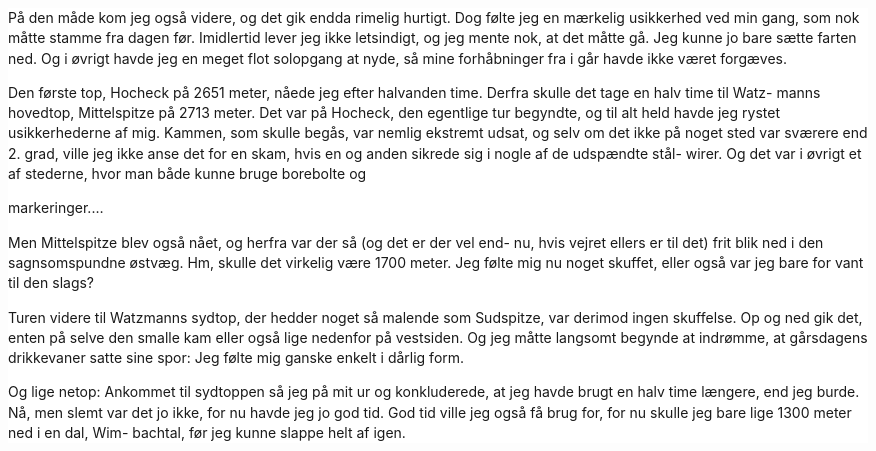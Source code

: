 På den måde kom jeg også videre, og
det gik endda rimelig hurtigt. Dog følte
jeg en mærkelig usikkerhed ved min
gang, som nok måtte stamme fra dagen
før. Imidlertid lever jeg ikke letsindigt,
og jeg mente nok, at det måtte gå. Jeg
kunne jo bare sætte farten ned. Og i
øvrigt havde jeg en meget flot solopgang
at nyde, så mine forhåbninger fra i går
havde ikke været forgæves.

Den første top, Hocheck på 2651 meter,
nåede jeg efter halvanden time. Derfra
skulle det tage en halv time til Watz-
manns hovedtop, Mittelspitze på 2713
meter. Det var på Hocheck, den egentlige
tur begyndte, og til alt held havde jeg
rystet usikkerhederne af mig. Kammen,
som skulle begås, var nemlig ekstremt
udsat, og selv om det ikke på noget sted
var sværere end 2. grad, ville jeg ikke
anse det for en skam, hvis en og anden
sikrede sig i nogle af de udspændte stål-
wirer. Og det var i øvrigt et af stederne,
hvor man både kunne bruge borebolte og

markeringer.…

Men Mittelspitze blev også nået, og
herfra var der så (og det er der vel end-
nu, hvis vejret ellers er til det) frit blik
ned i den sagnsomspundne østvæg. Hm,
skulle det virkelig være 1700 meter. Jeg
følte mig nu noget skuffet, eller også var
jeg bare for vant til den slags?

Turen videre til Watzmanns sydtop, der
hedder noget så malende som Sudspitze,
var derimod ingen skuffelse. Op og ned
gik det, enten på selve den smalle kam
eller også lige nedenfor på vestsiden. Og
jeg måtte langsomt begynde at indrømme,
at gårsdagens drikkevaner satte sine spor:
Jeg følte mig ganske enkelt i dårlig form.

Og lige netop: Ankommet til sydtoppen
så jeg på mit ur og konkluderede, at jeg
havde brugt en halv time længere, end
jeg burde. Nå, men slemt var det jo ikke,
for nu havde jeg jo god tid. God tid ville
jeg også få brug for, for nu skulle jeg
bare lige 1300 meter ned i en dal, Wim-
bachtal, før jeg kunne slappe helt af igen.
